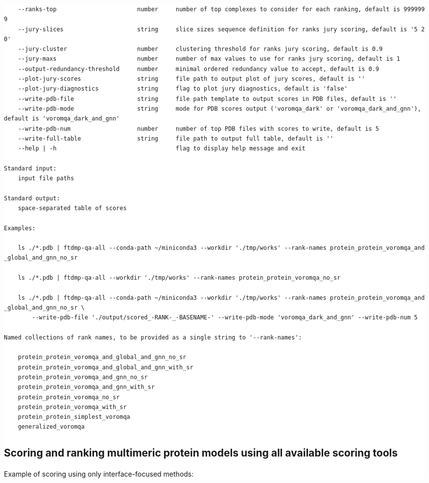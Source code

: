         --ranks-top                       number     number of top complexes to consider for each ranking, default is 9999999
        --jury-slices                     string     slice sizes sequence definition for ranks jury scoring, default is '5 20'
        --jury-cluster                    number     clustering threshold for ranks jury scoring, default is 0.9
        --jury-maxs                       number     number of max values to use for ranks jury scoring, default is 1
        --output-redundancy-threshold     number     minimal ordered redundancy value to accept, default is 0.9
        --plot-jury-scores                string     file path to output plot of jury scores, default is ''
        --plot-jury-diagnostics           string     flag to plot jury diagnostics, default is 'false'
        --write-pdb-file                  string     file path template to output scores in PDB files, default is ''
        --write-pdb-mode                  string     mode for PDB scores output ('voromqa_dark' or 'voromqa_dark_and_gnn'), default is 'voromqa_dark_and_gnn'
        --write-pdb-num                   number     number of top PDB files with scores to write, default is 5
        --write-full-table                string     file path to output full table, default is ''
        --help | -h                                  flag to display help message and exit
    
    Standard input:
        input file paths
    
    Standard output:
        space-separated table of scores
    
    Examples:
    
        ls ./*.pdb | ftdmp-qa-all --conda-path ~/miniconda3 --workdir './tmp/works' --rank-names protein_protein_voromqa_and_global_and_gnn_no_sr
        
        ls ./*.pdb | ftdmp-qa-all --workdir './tmp/works' --rank-names protein_protein_voromqa_no_sr
        
        ls ./*.pdb | ftdmp-qa-all --conda-path ~/miniconda3 --workdir './tmp/works' --rank-names protein_protein_voromqa_and_global_and_gnn_no_sr \
            --write-pdb-file './output/scored_-RANK-_-BASENAME-' --write-pdb-mode 'voromqa_dark_and_gnn' --write-pdb-num 5
    
    Named collections of rank names, to be provided as a single string to '--rank-names':
    
        protein_protein_voromqa_and_global_and_gnn_no_sr
        protein_protein_voromqa_and_global_and_gnn_with_sr
        protein_protein_voromqa_and_gnn_no_sr
        protein_protein_voromqa_and_gnn_with_sr
        protein_protein_voromqa_no_sr
        protein_protein_voromqa_with_sr
        protein_protein_simplest_voromqa
        generalized_voromqa

## Scoring and ranking multimeric protein models using all available scoring tools

Example of scoring using only interface-focused methods:
